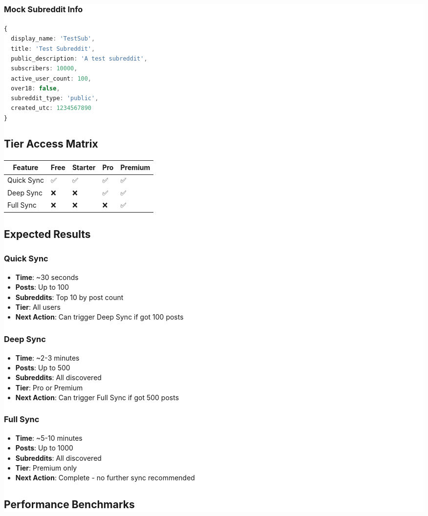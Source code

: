 ### Mock Subreddit Info
```typescript
{
  display_name: 'TestSub',
  title: 'Test Subreddit',
  public_description: 'A test subreddit',
  subscribers: 10000,
  active_user_count: 100,
  over18: false,
  subreddit_type: 'public',
  created_utc: 1234567890
}
```

## Tier Access Matrix

| Feature     | Free | Starter | Pro | Premium |
|-------------|------|---------|-----|---------|
| Quick Sync  | ✅   | ✅      | ✅  | ✅      |
| Deep Sync   | ❌   | ❌      | ✅  | ✅      |
| Full Sync   | ❌   | ❌      | ❌  | ✅      |

## Expected Results

### Quick Sync
- **Time**: ~30 seconds
- **Posts**: Up to 100
- **Subreddits**: Top 10 by post count
- **Tier**: All users
- **Next Action**: Can trigger Deep Sync if got 100 posts

### Deep Sync
- **Time**: ~2-3 minutes
- **Posts**: Up to 500
- **Subreddits**: All discovered
- **Tier**: Pro or Premium
- **Next Action**: Can trigger Full Sync if got 500 posts

### Full Sync
- **Time**: ~5-10 minutes
- **Posts**: Up to 1000
- **Subreddits**: All discovered
- **Tier**: Premium only
- **Next Action**: Complete - no further sync recommended

## Performance Benchmarks
